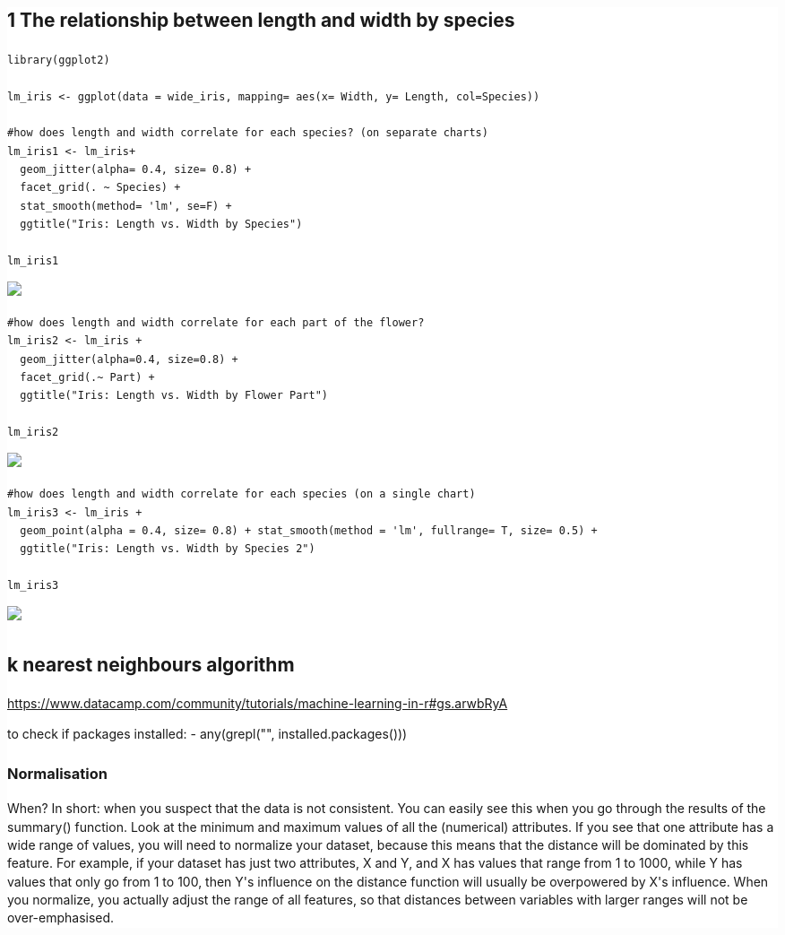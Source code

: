 1 The relationship between length and width by species
------------------------------------------------------

    library(ggplot2)

    lm_iris <- ggplot(data = wide_iris, mapping= aes(x= Width, y= Length, col=Species))

    #how does length and width correlate for each species? (on separate charts)
    lm_iris1 <- lm_iris+
      geom_jitter(alpha= 0.4, size= 0.8) +
      facet_grid(. ~ Species) +
      stat_smooth(method= 'lm', se=F) + 
      ggtitle("Iris: Length vs. Width by Species")

    lm_iris1

![](Iris_data_exploration3_files/figure-markdown_strict/unnamed-chunk-25-1.png)

    #how does length and width correlate for each part of the flower?
    lm_iris2 <- lm_iris +
      geom_jitter(alpha=0.4, size=0.8) +
      facet_grid(.~ Part) +
      ggtitle("Iris: Length vs. Width by Flower Part")
      
    lm_iris2

![](Iris_data_exploration3_files/figure-markdown_strict/unnamed-chunk-25-2.png)

    #how does length and width correlate for each species (on a single chart)
    lm_iris3 <- lm_iris +
      geom_point(alpha = 0.4, size= 0.8) + stat_smooth(method = 'lm', fullrange= T, size= 0.5) +
      ggtitle("Iris: Length vs. Width by Species 2")
      
    lm_iris3

![](Iris_data_exploration3_files/figure-markdown_strict/unnamed-chunk-25-3.png)

k nearest neighbours algorithm
------------------------------

<https://www.datacamp.com/community/tutorials/machine-learning-in-r#gs.arwbRyA>

to check if packages installed: - any(grepl("<name of your package>",
installed.packages()))

### Normalisation

When? In short: when you suspect that the data is not consistent. You
can easily see this when you go through the results of the summary()
function. Look at the minimum and maximum values of all the (numerical)
attributes. If you see that one attribute has a wide range of values,
you will need to normalize your dataset, because this means that the
distance will be dominated by this feature. For example, if your dataset
has just two attributes, X and Y, and X has values that range from 1 to
1000, while Y has values that only go from 1 to 100, then Y's influence
on the distance function will usually be overpowered by X's influence.
When you normalize, you actually adjust the range of all features, so
that distances between variables with larger ranges will not be
over-emphasised.
